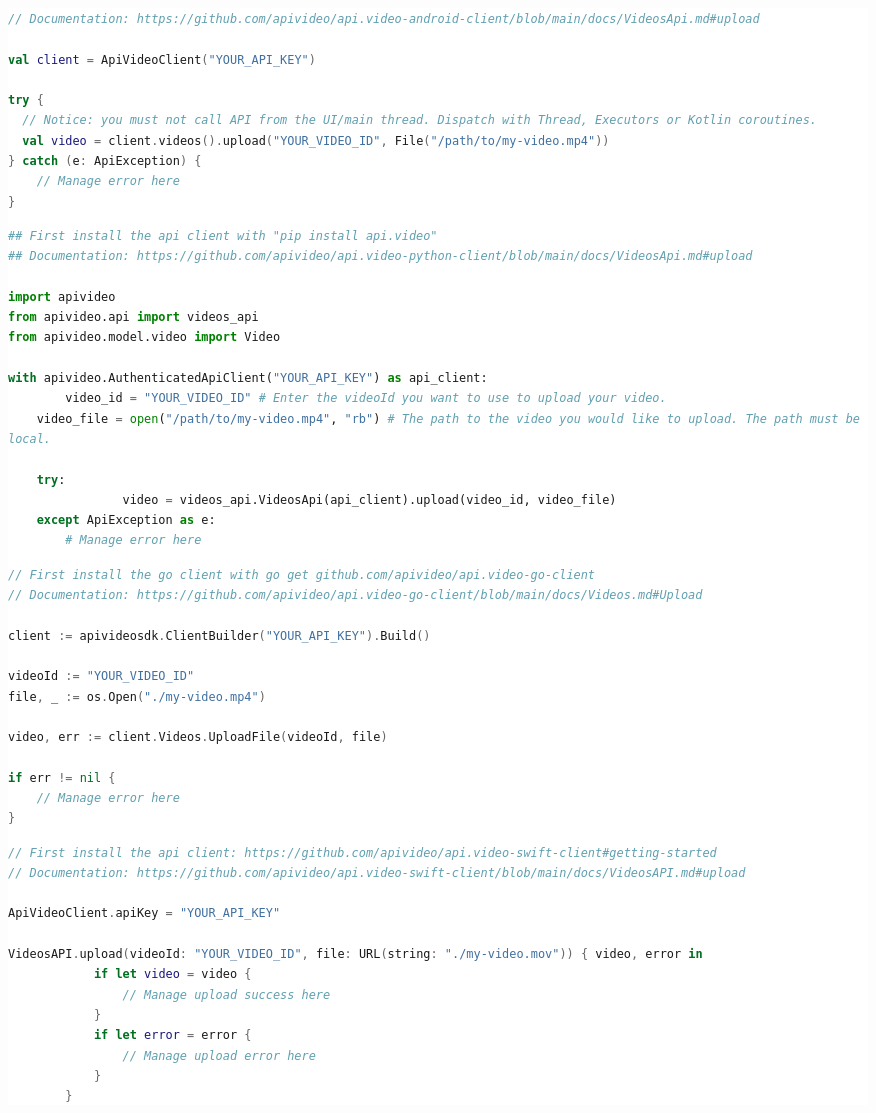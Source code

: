 ```kotlin
// Documentation: https://github.com/apivideo/api.video-android-client/blob/main/docs/VideosApi.md#upload
                  
val client = ApiVideoClient("YOUR_API_KEY")

try {
  // Notice: you must not call API from the UI/main thread. Dispatch with Thread, Executors or Kotlin coroutines.
  val video = client.videos().upload("YOUR_VIDEO_ID", File("/path/to/my-video.mp4"))
} catch (e: ApiException) {
	// Manage error here
}
```
```python
## First install the api client with "pip install api.video"
## Documentation: https://github.com/apivideo/api.video-python-client/blob/main/docs/VideosApi.md#upload

import apivideo
from apivideo.api import videos_api
from apivideo.model.video import Video

with apivideo.AuthenticatedApiClient("YOUR_API_KEY") as api_client:
		video_id = "YOUR_VIDEO_ID" # Enter the videoId you want to use to upload your video.
    video_file = open("/path/to/my-video.mp4", "rb") # The path to the video you would like to upload. The path must be local. 

    try:
				video = videos_api.VideosApi(api_client).upload(video_id, video_file)
    except ApiException as e:
        # Manage error here
```
```go
// First install the go client with go get github.com/apivideo/api.video-go-client
// Documentation: https://github.com/apivideo/api.video-go-client/blob/main/docs/Videos.md#Upload
                  
client := apivideosdk.ClientBuilder("YOUR_API_KEY").Build()

videoId := "YOUR_VIDEO_ID" 
file, _ := os.Open("./my-video.mp4")
  
video, err := client.Videos.UploadFile(videoId, file)

if err != nil {
    // Manage error here
}
```
```swift
// First install the api client: https://github.com/apivideo/api.video-swift-client#getting-started
// Documentation: https://github.com/apivideo/api.video-swift-client/blob/main/docs/VideosAPI.md#upload

ApiVideoClient.apiKey = "YOUR_API_KEY"

VideosAPI.upload(videoId: "YOUR_VIDEO_ID", file: URL(string: "./my-video.mov")) { video, error in
            if let video = video {
                // Manage upload success here
            }
            if let error = error {
                // Manage upload error here
            }
        }
```
```csharp
```